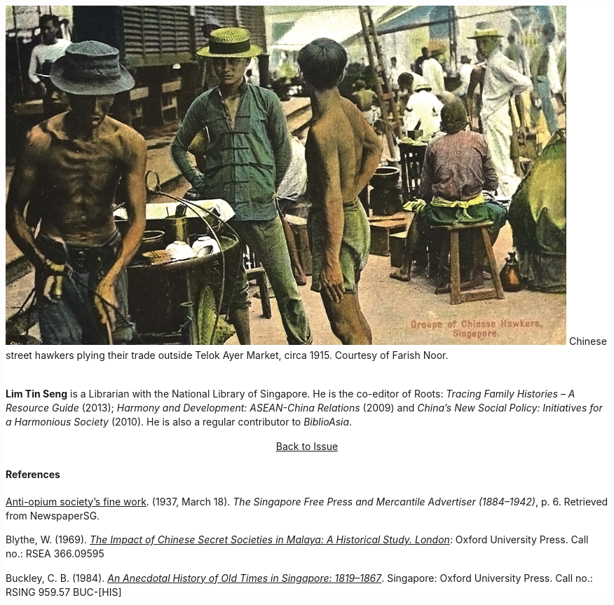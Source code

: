 <img src="\images\Vol-11-issue-3\coolies\ChineseStreetHawker.jpg">
Chinese street hawkers plying their trade outside Telok Ayer Market, circa 1915. Courtesy of Farish Noor. 

<div style="background-color: white;">
<br/>

**Lim Tin Seng** is a Librarian with the National Library of Singapore. He is the co-editor of Roots: *Tracing Family Histories – A Resource Guide* (2013); *Harmony and Development: ASEAN-China Relations* (2009) and *China’s New Social Policy: Initiatives for a Harmonious Society* (2010). He is also a regular contributor to *BiblioAsia*.

</div>

<a href="https://nlb-ba-staging.netlify.app/vol-11/issue-3/oct-dec-2015/"><center>Back to Issue</center></a>

#### **References**
[Anti-opium society’s fine work](http://eresources.nlb.gov.sg/newspapers/Digitised/Article/singfreepressb19370318-1.2.54.aspx). (1937, March 18). *The Singapore Free Press and Mercantile Advertiser (1884–1942)*, p. 6. Retrieved from NewspaperSG.

Blythe, W. (1969). *[The Impact of Chinese Secret Societies in Malaya: A Historical Study. London](http://eservice.nlb.gov.sg/item_holding_s.aspx?bid=561411)*: Oxford University Press. Call no.: RSEA 366.09595 

Buckley, C. B. (1984). *[An Anecdotal History of Old Times in Singapore: 1819–1867](http://eservice.nlb.gov.sg/item_holding_s.aspx?bid=4082239)*. Singapore: Oxford University Press. Call no.: RSING 959.57 BUC-[HIS]


[^1]: The *catty* or *kati* is a traditional unit of mass measurement commonly used in Southeast Asia, where one catty is equivalent to 600 grams. See Hinkelman, E.G. (2005). *[Dictionary of international trade](http://eservice.nlb.gov.sg/item_holding_s.aspx?bid=12675831)*(p. 243). Novato, Calif.: World Trade Press. (Call no.: RBUS q382.03 HIN) 
[^2]: Due to conflicting interests among members, dissensions began to appear in Ghee Hin from the mid-1800s, splintering the secret society into various branches that were defined along dialect groups such as Hokkien, Teochew and Haka. See Trocki, C.A. (1993). The rise and fall of the Ngee Heng Kongsi in Singapore. In D. Ownby & M.S.F. Heidhues. (Eds.). *[“Secret societies” reconsidered: Perspectives on the social history of modern South China and Southeast Asia](https://eservice.nlb.gov.sg/item_holding.aspx?bid=6884658)* (p. 111). Armonk, N.Y.: M.E. Sharpe. (Call no.: RSING 366 SEC)
[^3]: Junk season was one of the two main trading periods of Singapore at the time, with the other being the Bugis season. During the junk season – which began at the onset of the northeast monsoon from November to March – junks from China, Indochina and Siam would sail to Singapore to trade. They returned to their ports of origin with the southwest monsoon, which begins in April. See Turnbull, C.M. (2009). *[A history of modern Singapore](http://eservice.nlb.gov.sg/item_holding_s.aspx?bid=13206047)*, 1819–2005 (p. 57). Singapore: NUS Press. (Call no.: RSING 959.57 TUR)
[^4]: Wha Whey is the Hokkien name for the ancient Chinese 36-number game, where the numbers are based on the names of famous personalities in Chinese history. Operators released cryptic clues in the form of rhyming riddles to the winning number, and winnings could be as high as 30 times the original wager. The game is known as “Chee Fah” in Cantonese.